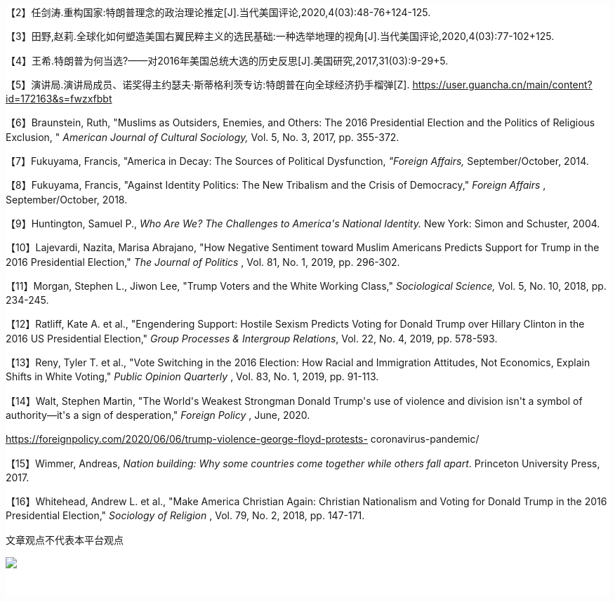 【2】任剑涛.重构国家:特朗普理念的政治理论推定[J].当代美国评论,2020,4(03):48-76+124-125.

【3】田野,赵莉.全球化如何塑造美国右翼民粹主义的选民基础:一种选举地理的视角[J].当代美国评论,2020,4(03):77-102+125.

【4】王希.特朗普为何当选?——对2016年美国总统大选的历史反思[J].美国研究,2017,31(03):9-29+5.

【5】演讲局.演讲局成员、诺奖得主约瑟夫·斯蒂格利茨专访:特朗普在向全球经济扔手榴弹[Z].
https://user.guancha.cn/main/content?id=172163&s=fwzxfbbt

【6】Braunstein, Ruth, "Muslims as Outsiders, Enemies, and Others: The 2016
Presidential Election and the Politics of Religious Exclusion, " _American
Journal of Cultural Sociology,_ Vol. 5, No. 3, 2017, pp. 355-372.

【7】Fukuyama, Francis, "America in Decay: The Sources of Political Dysfunction,
_"Foreign Affairs,_ September/October, 2014.

【8】Fukuyama, Francis, "Against Identity Politics: The New Tribalism and the
Crisis of Democracy," _Foreign Affairs_ , September/October, 2018.

【9】Huntington, Samuel P., _Who Are We? The Challenges to America's National
Identity._ New York: Simon and Schuster, 2004.

【10】Lajevardi, Nazita, Marisa Abrajano, "How Negative Sentiment toward Muslim
Americans Predicts Support for Trump in the 2016 Presidential Election," _The
Journal of Politics_ , Vol. 81, No. 1, 2019, pp. 296-302.

【11】Morgan, Stephen L., Jiwon Lee, "Trump Voters and the White Working Class,"
_Sociological Science,_ Vol. 5, No. 10, 2018, pp. 234-245.

【12】Ratliff, Kate A. et al., "Engendering Support: Hostile Sexism Predicts
Voting for Donald Trump over Hillary Clinton in the 2016 US Presidential
Election," _Group Processes & Intergroup Relations_, Vol. 22, No. 4, 2019, pp.
578-593.

【13】Reny, Tyler T. et al., "Vote Switching in the 2016 Election: How Racial
and Immigration Attitudes, Not Economics, Explain Shifts in White Voting,"
_Public Opinion Quarterly_ , Vol. 83, No. 1, 2019, pp. 91-113.

【14】Walt, Stephen Martin, "The World's Weakest Strongman Donald Trump's use of
violence and division isn't a symbol of authority—it's a sign of desperation,"
_Foreign Policy_ , June, 2020.

https://foreignpolicy.com/2020/06/06/trump-violence-george-floyd-protests-
coronavirus-pandemic/

【15】Wimmer, Andreas, _Nation building: Why some countries come together while
others fall apart_. Princeton University Press, 2017.

【16】Whitehead, Andrew L. et al., "Make America Christian Again: Christian
Nationalism and Voting for Donald Trump in the 2016 Presidential Election,"
_Sociology of Religion_ , Vol. 79, No. 2, 2018, pp. 147-171.

  

文章观点不代表本平台观点

![](/images/1711/13.gif)

![]()

